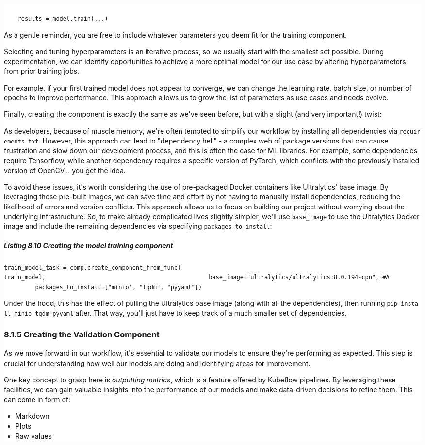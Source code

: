 ```
 
    results = model.train(...)
```

As a gentle reminder, you are free to include whatever parameters you deem fit for the training component.

Selecting and tuning hyperparameters is an iterative process, so we usually start with the smallest set possible. During experimentation, we can identify opportunities to achieve a more optimal model for our use case by altering hyperparameters from prior training jobs.

For example, if your first trained model does not appear to converge, we can change the learning rate, batch size, or number of epochs to improve performance. This approach allows us to grow the list of parameters as use cases and needs evolve.

Finally, creating the component is exactly the same as we've seen before, but with a slight (and very important!) twist:

As developers, because of muscle memory, we're often tempted to simplify our workflow by installing all dependencies via `requirements.txt`. However, this approach can lead to "dependency hell" - a complex web of package versions that can cause frustration and slow down our development process, and this is often the case for ML libraries. For example, some dependencies require Tensorflow, while another dependency requires a specific version of PyTorch, which conflicts with the previously installed version of OpenCV... you get the idea.

To avoid these issues, it's worth considering the use of pre-packaged Docker containers like Ultralytics' base image. By leveraging these pre-built images, we can save time and effort by not having to manually install dependencies, reducing the likelihood of errors and version conflicts. This approach allows us to focus on building our project without worrying about the underlying infrastructure. So, to make already complicated lives slightly simpler, we'll use `base_image` to use the Ultralytics Docker image and include the remaining dependencies via specifying `packages_to_install`:

##### Listing 8.10 Creating the model training component

```
train_model_task = comp.create_component_from_func(
train_model,                                               base_image="ultralytics/ultralytics:8.0.194-cpu", #A
         packages_to_install=["minio", "tqdm", "pyyaml"])
```

Under the hood, this has the effect of pulling the Ultralytics base image (along with all the dependencies), then running `pip install minio tqdm pyyaml` after. That way, you'll just have to keep track of a much smaller set of dependencies.

### 8.1.5 Creating the Validation Component

As we move forward in our workflow, it's essential to validate our models to ensure they're performing as expected. This step is crucial for understanding how well our models are doing and identifying areas for improvement.

One key concept to grasp here is *outputting metrics*, which is a feature offered by Kubeflow pipelines. By leveraging these facilities, we can gain valuable insights into the performance of our models and make data-driven decisions to refine them. This can come in form of:

- Markdown
- Plots
- Raw values
